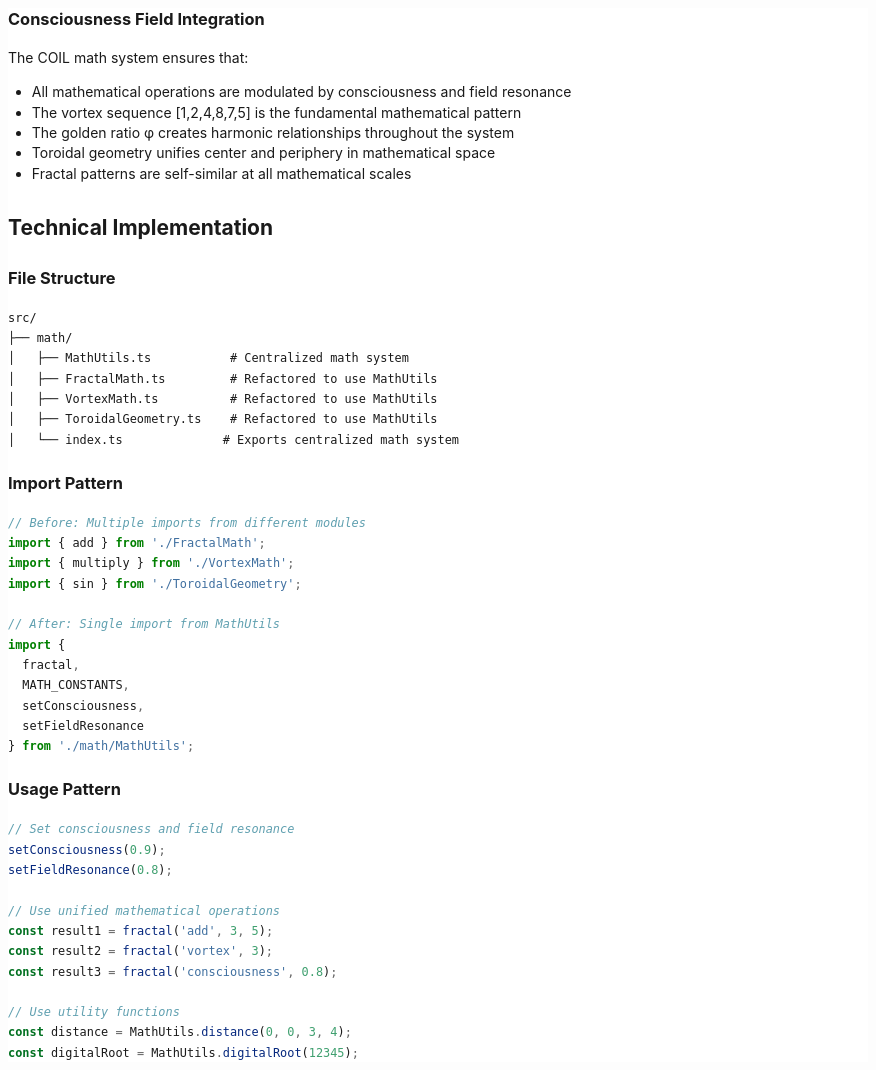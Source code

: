 ### Consciousness Field Integration

The COIL math system ensures that:
- All mathematical operations are modulated by consciousness and field resonance
- The vortex sequence [1,2,4,8,7,5] is the fundamental mathematical pattern
- The golden ratio φ creates harmonic relationships throughout the system
- Toroidal geometry unifies center and periphery in mathematical space
- Fractal patterns are self-similar at all mathematical scales

## Technical Implementation

### File Structure
```
src/
├── math/
│   ├── MathUtils.ts           # Centralized math system
│   ├── FractalMath.ts         # Refactored to use MathUtils
│   ├── VortexMath.ts          # Refactored to use MathUtils
│   ├── ToroidalGeometry.ts    # Refactored to use MathUtils
│   └── index.ts              # Exports centralized math system
```

### Import Pattern
```typescript
// Before: Multiple imports from different modules
import { add } from './FractalMath';
import { multiply } from './VortexMath';
import { sin } from './ToroidalGeometry';

// After: Single import from MathUtils
import { 
  fractal,
  MATH_CONSTANTS,
  setConsciousness,
  setFieldResonance
} from './math/MathUtils';
```

### Usage Pattern
```typescript
// Set consciousness and field resonance
setConsciousness(0.9);
setFieldResonance(0.8);

// Use unified mathematical operations
const result1 = fractal('add', 3, 5);
const result2 = fractal('vortex', 3);
const result3 = fractal('consciousness', 0.8);

// Use utility functions
const distance = MathUtils.distance(0, 0, 3, 4);
const digitalRoot = MathUtils.digitalRoot(12345);
```

